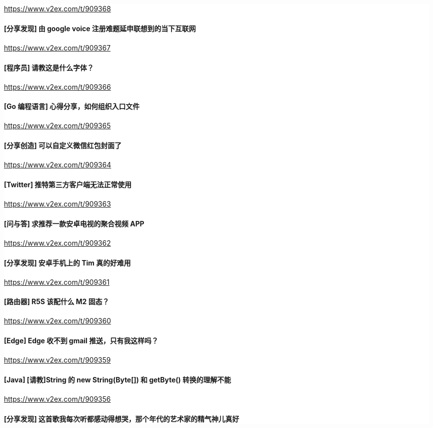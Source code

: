 https://www.v2ex.com/t/909368



#### **\[分享发现\] 由 google voice 注册难题延申联想到的当下互联网** 

https://www.v2ex.com/t/909367



#### **\[程序员\] 请教这是什么字体？** 

https://www.v2ex.com/t/909366



#### **\[Go 编程语言\] 心得分享，如何组织入口文件** 

https://www.v2ex.com/t/909365



#### **\[分享创造\] 可以自定义微信红包封面了** 

https://www.v2ex.com/t/909364



#### **\[Twitter\] 推特第三方客户端无法正常使用** 

https://www.v2ex.com/t/909363



#### **\[问与答\] 求推荐一款安卓电视的聚合视频 APP** 

https://www.v2ex.com/t/909362



#### **\[分享发现\] 安卓手机上的 Tim 真的好难用** 

https://www.v2ex.com/t/909361



#### **\[路由器\] R5S 该配什么 M2 固态？** 

https://www.v2ex.com/t/909360



#### **\[Edge\] Edge 收不到 gmail 推送，只有我这样吗？** 

https://www.v2ex.com/t/909359



#### **\[Java\] \[请教\]String 的 new String(Byte\[\]) 和 getByte() 转换的理解不能** 

https://www.v2ex.com/t/909356



#### **\[分享发现\] 这首歌我每次听都感动得想哭，那个年代的艺术家的精气神儿真好** 
